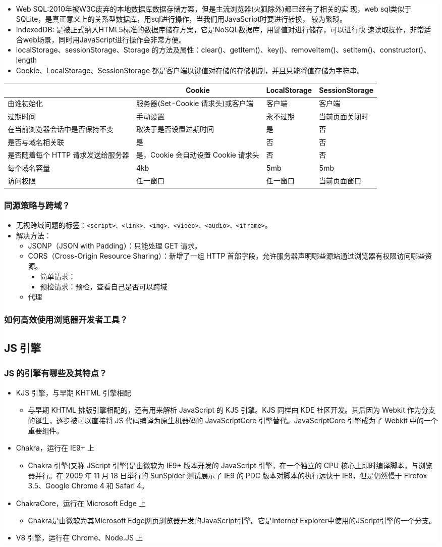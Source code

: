 * Web SQL:2010年被W3C废弃的本地数据库数据存储方案，但是主流浏览器(火狐除外)都已经有了相关的实 现，web sql类似于SQLite，是真正意义上的关系型数据库，用sql进行操作，当我们用JavaScript时要进行转换， 较为繁琐。
* IndexedDB: 是被正式纳入HTML5标准的数据库储存方案，它是NoSQL数据库，用键值对进行储存，可以进行快 速读取操作，非常适合web场景，同时用JavaScript进行操作会非常方便。
* localStorage、sessionStorage、Storage 的方法及属性：clear()、getItem()、key()、removeItem()、setItem()、constructor()、length
* Cookie、LocalStorage、SessionStorage 都是客户端以键值对存储的存储机制，并且只能将值存储为字符串。

|                                    | Cookie                              | LocalStorage | SessionStorage |
| ---------------------------------- | ----------------------------------- | ------------ | -------------- |
| 由谁初始化                         | 服务器(Set-Cookie 请求头)或客户端   | 客户端       | 客户端         |
| 过期时间                           | 手动设置                            | 永不过期     | 当前页面关闭时 |
| 在当前浏览器会话中是否保持不变     | 取决于是否设置过期时间              | 是           | 否             |
| 是否与域名相关联                   | 是                                  | 否           | 否             |
| 是否随着每个 HTTP 请求发送给服务器 | 是，Cookie 会自动设置 Cookie 请求头 | 否           | 否             |
| 每个域名容量                       | 4kb                                 | 5mb          | 5mb            |
| 访问权限                           | 任一窗口                            | 任一窗口     | 当前页面窗口   |

### 同源策略与跨域？

* 无视跨域问题的标签：`<script>、<link>、<img>、<video>、<audio>、<iframe>`。
* 解决方法：
  * JSONP（JSON with Padding）：只能处理 GET 请求。
  * CORS（Cross-Origin Resource Sharing）：新增了一组 HTTP 首部字段，允许服务器声明哪些源站通过浏览器有权限访问哪些资源。
    * 简单请求：
    * 预检请求：预检，查看自己是否可以跨域
  * 代理

### 如何高效使用浏览器开发者工具？

## JS 引擎

### JS 的引擎有哪些及其特点？

* KJS 引擎，与早期 KHTML 引擎相配
  
  * 与早期 KHTML 排版引擎相配的，还有用来解析 JavaScript 的 KJS 引擎。KJS 同样由 KDE 社区开发。其后因为 Webkit 作为分支的诞生，逐步被可以直接将 JS 代码编译为原生机器码的 JavaScriptCore 引擎替代。JavaScriptCore 引擎成为了 Webkit 中的一个重要组件。
* Chakra，运行在 IE9+ 上
  
  * Chakra 引擎(又称 JScript 引擎)是由微软为 IE9+ 版本开发的 JavaScript 引擎，在一个独立的 CPU 核心上即时编译脚本，与浏览器并行。在 2009 年 11 月 18 日举行的 SunSpider 测试展示了 IE9 的 PDC 版本对脚本的执行远快于 IE8，但是仍然慢于 Firefox 3.5、Google Chrome 4 和 Safari 4。
* ChakraCore，运行在 Microsoft Edge 上
  
  * Chakra是由微软为其Microsoft Edge网页浏览器开发的JavaScript引擎。它是Internet Explorer中使用的JScript引擎的一个分支。
* V8 引擎，运行在 Chrome、Node.JS 上
  